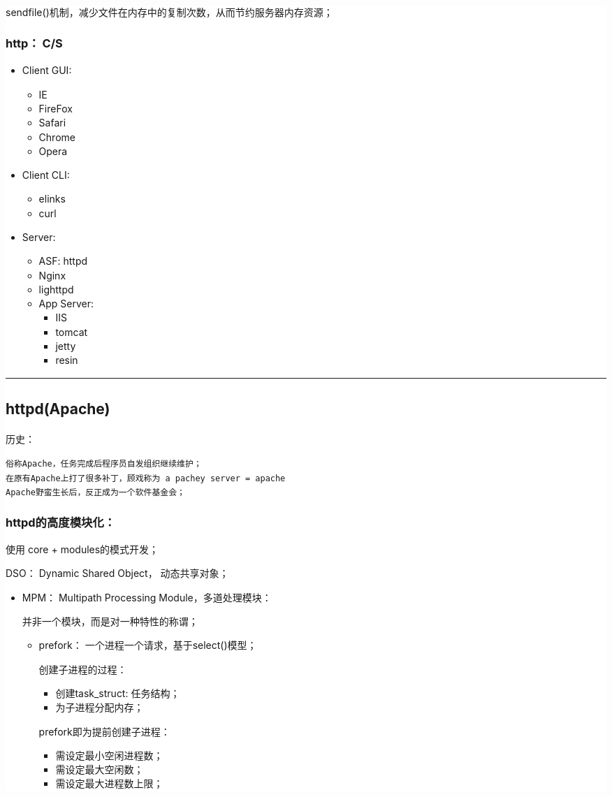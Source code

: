 sendfile()机制，减少文件在内存中的复制次数，从而节约服务器内存资源；


### http： C/S 

* Client GUI:
  - IE
  - FireFox
  - Safari
  - Chrome
  - Opera

* Client CLI:
  - elinks
  - curl

* Server:
  - ASF: httpd
  - Nginx
  - lighttpd
  - App Server:
    * IIS
    * tomcat
    * jetty
    * resin

---

## httpd(Apache)

历史：

```
俗称Apache，任务完成后程序员自发组织继续维护；
在原有Apache上打了很多补丁，顾戏称为 a pachey server = apache 
Apache野蛮生长后，反正成为一个软件基金会；
```

### httpd的高度模块化：

使用 core + modules的模式开发；

DSO： Dynamic Shared Object， 动态共享对象；

* MPM： Multipath Processing Module，多道处理模块：

    并非一个模块，而是对一种特性的称谓；
  - prefork： 一个进程一个请求，基于select()模型；

    创建子进程的过程：
      * 创建task_struct: 任务结构；
      * 为子进程分配内存；

    prefork即为提前创建子进程：
      * 需设定最小空闲进程数；
      * 需设定最大空闲数；
      * 需设定最大进程数上限；
